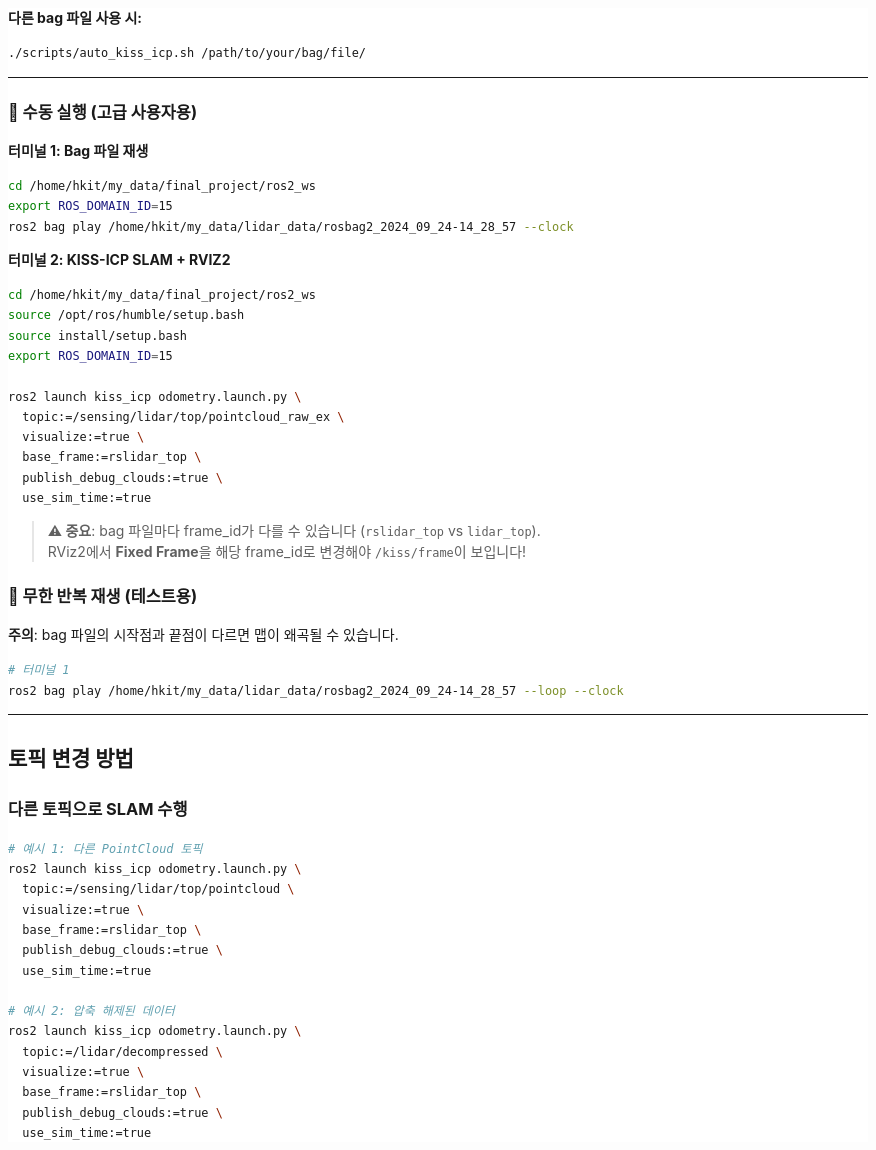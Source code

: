**다른 bag 파일 사용 시:**
```bash
./scripts/auto_kiss_icp.sh /path/to/your/bag/file/
```

---

### 📌 수동 실행 (고급 사용자용)

**터미널 1: Bag 파일 재생**
```bash
cd /home/hkit/my_data/final_project/ros2_ws
export ROS_DOMAIN_ID=15
ros2 bag play /home/hkit/my_data/lidar_data/rosbag2_2024_09_24-14_28_57 --clock
```

**터미널 2: KISS-ICP SLAM + RVIZ2**
```bash
cd /home/hkit/my_data/final_project/ros2_ws
source /opt/ros/humble/setup.bash
source install/setup.bash
export ROS_DOMAIN_ID=15

ros2 launch kiss_icp odometry.launch.py \
  topic:=/sensing/lidar/top/pointcloud_raw_ex \
  visualize:=true \
  base_frame:=rslidar_top \
  publish_debug_clouds:=true \
  use_sim_time:=true
```

> **⚠️ 중요**: bag 파일마다 frame_id가 다를 수 있습니다 (`rslidar_top` vs `lidar_top`).  
> RViz2에서 **Fixed Frame**을 해당 frame_id로 변경해야 `/kiss/frame`이 보입니다!

### 🔁 무한 반복 재생 (테스트용)

**주의**: bag 파일의 시작점과 끝점이 다르면 맵이 왜곡될 수 있습니다.

```bash
# 터미널 1
ros2 bag play /home/hkit/my_data/lidar_data/rosbag2_2024_09_24-14_28_57 --loop --clock
```

---

## 토픽 변경 방법

### 다른 토픽으로 SLAM 수행

```bash
# 예시 1: 다른 PointCloud 토픽
ros2 launch kiss_icp odometry.launch.py \
  topic:=/sensing/lidar/top/pointcloud \
  visualize:=true \
  base_frame:=rslidar_top \
  publish_debug_clouds:=true \
  use_sim_time:=true

# 예시 2: 압축 해제된 데이터
ros2 launch kiss_icp odometry.launch.py \
  topic:=/lidar/decompressed \
  visualize:=true \
  base_frame:=rslidar_top \
  publish_debug_clouds:=true \
  use_sim_time:=true
```
